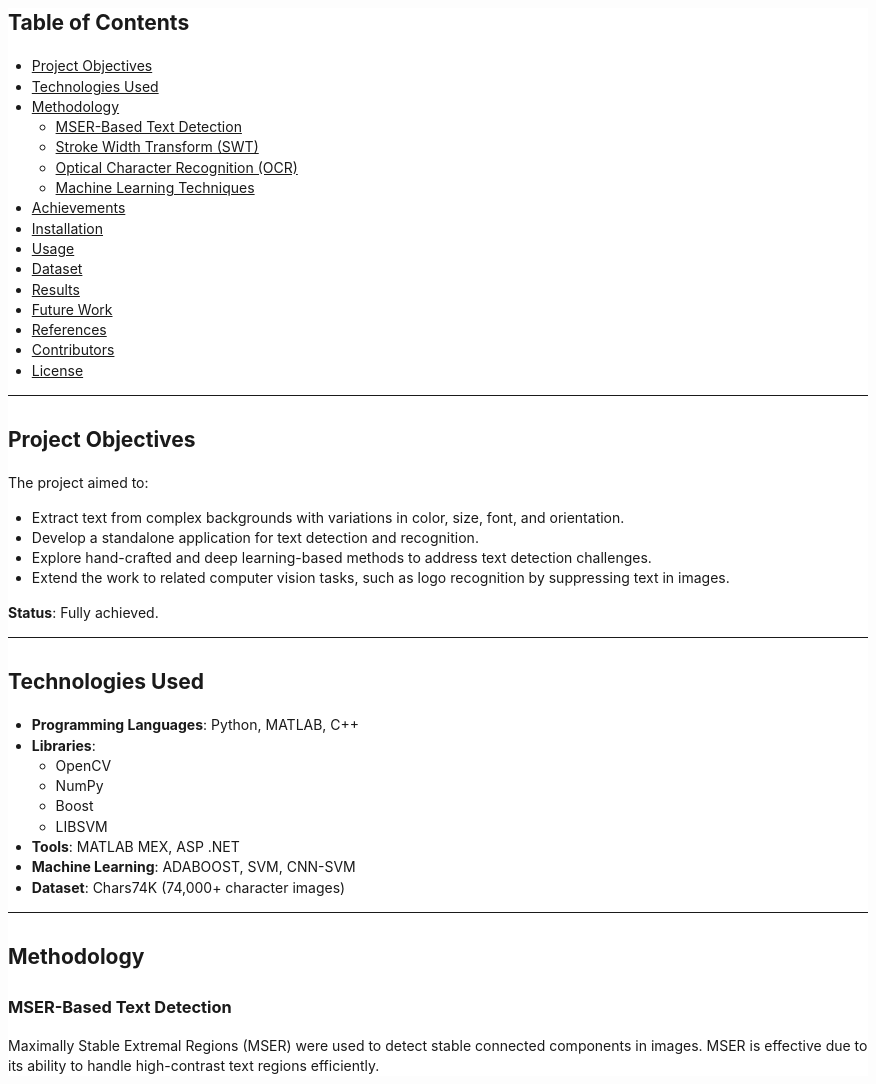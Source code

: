
## Table of Contents
- [Project Objectives](#project-objectives)
- [Technologies Used](#technologies-used)
- [Methodology](#methodology)
  - [MSER-Based Text Detection](#mser-based-text-detection)
  - [Stroke Width Transform (SWT)](#stroke-width-transform-swt)
  - [Optical Character Recognition (OCR)](#optical-character-recognition-ocr)
  - [Machine Learning Techniques](#machine-learning-techniques)
- [Achievements](#achievements)
- [Installation](#installation)
- [Usage](#usage)
- [Dataset](#dataset)
- [Results](#results)
- [Future Work](#future-work)
- [References](#references)
- [Contributors](#contributors)
- [License](#license)

---

## Project Objectives
The project aimed to:
- Extract text from complex backgrounds with variations in color, size, font, and orientation.
- Develop a standalone application for text detection and recognition.
- Explore hand-crafted and deep learning-based methods to address text detection challenges.
- Extend the work to related computer vision tasks, such as logo recognition by suppressing text in images.

**Status**: Fully achieved.

---

## Technologies Used
- **Programming Languages**: Python, MATLAB, C++
- **Libraries**:
  - OpenCV
  - NumPy
  - Boost
  - LIBSVM
- **Tools**: MATLAB MEX, ASP .NET
- **Machine Learning**: ADABOOST, SVM, CNN-SVM
- **Dataset**: Chars74K (74,000+ character images)

---

## Methodology

### MSER-Based Text Detection
Maximally Stable Extremal Regions (MSER) were used to detect stable connected components in images. MSER is effective due to its ability to handle high-contrast text regions efficiently.
